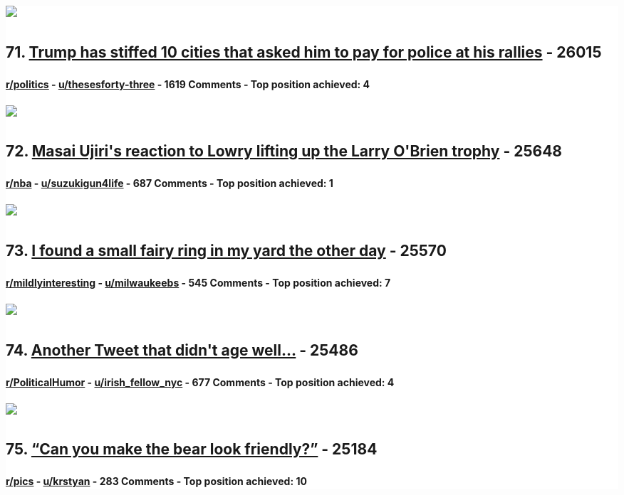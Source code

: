 <a href="https://i.redd.it/e5mrg4ytea431.jpg"><img src="https://b.thumbs.redditmedia.com/p2jjQ1OIklCvw3aCp7X-q33RRTXqWs_GQM9_53P33EY.jpg"></img></a>

## 71. [Trump has stiffed 10 cities that asked him to pay for police at his rallies](http://reddit.com/r/politics/comments/c0iewa/trump_has_stiffed_10_cities_that_asked_him_to_pay/) - 26015
#### [r/politics](http://reddit.com/r/politics) - [u/thesesforty-three](http://reddit.com/u/thesesforty-three) - 1619 Comments - Top position achieved: 4

<a href="https://www.salon.com/2019/06/13/trump-has-stiffed-10-cities-that-asked-him-to-pay-for-police-at-his-rallies/"><img src="https://b.thumbs.redditmedia.com/eDCS0EUxqdSKYh-ElH4ywP7DfTUX5KroHkv3z-sKZ9Q.jpg"></img></a>

## 72. [Masai Ujiri's reaction to Lowry lifting up the Larry O'Brien trophy](http://reddit.com/r/nba/comments/c0pmkm/masai_ujiris_reaction_to_lowry_lifting_up_the/) - 25648
#### [r/nba](http://reddit.com/r/nba) - [u/suzukigun4life](http://reddit.com/u/suzukigun4life) - 687 Comments - Top position achieved: 1

<a href="https://gfycat.com/revolvinguniqueladybird"><img src="image"></img></a>

## 73. [I found a small fairy ring in my yard the other day](http://reddit.com/r/mildlyinteresting/comments/c0eud2/i_found_a_small_fairy_ring_in_my_yard_the_other/) - 25570
#### [r/mildlyinteresting](http://reddit.com/r/mildlyinteresting) - [u/milwaukeebs](http://reddit.com/u/milwaukeebs) - 545 Comments - Top position achieved: 7

<a href="https://i.imgur.com/X3cNufk.jpg"><img src="https://b.thumbs.redditmedia.com/f4ZT15yVIeZ4BYtNLDaRxUmisEuxRvEwfYPCrmp8X6s.jpg"></img></a>

## 74. [Another Tweet that didn't age well...](http://reddit.com/r/PoliticalHumor/comments/c0oc1r/another_tweet_that_didnt_age_well/) - 25486
#### [r/PoliticalHumor](http://reddit.com/r/PoliticalHumor) - [u/irish_fellow_nyc](http://reddit.com/u/irish_fellow_nyc) - 677 Comments - Top position achieved: 4

<a href="https://i.redd.it/6xieutcikd431.jpg"><img src="https://b.thumbs.redditmedia.com/GdGHFC4zzBMWa0-2xe1GUxrvfPHbEh2S0teMzvqVpWg.jpg"></img></a>

## 75. [“Can you make the bear look friendly?”](http://reddit.com/r/pics/comments/c0mzmz/can_you_make_the_bear_look_friendly/) - 25184
#### [r/pics](http://reddit.com/r/pics) - [u/krstyan](http://reddit.com/u/krstyan) - 283 Comments - Top position achieved: 10
